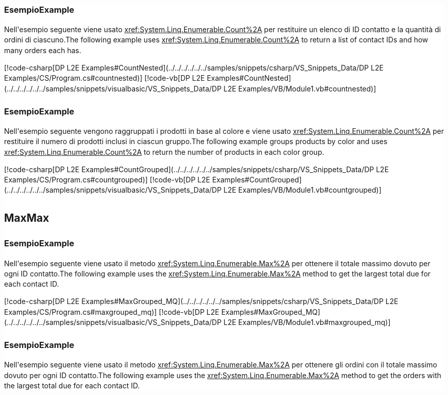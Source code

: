 ### <a name="example"></a><span data-ttu-id="fe78f-114">Esempio</span><span class="sxs-lookup"><span data-stu-id="fe78f-114">Example</span></span>  
 <span data-ttu-id="fe78f-115">Nell'esempio seguente viene usato <xref:System.Linq.Enumerable.Count%2A> per restituire un elenco di ID contatto e la quantità di ordini di ciascuno.</span><span class="sxs-lookup"><span data-stu-id="fe78f-115">The following example uses <xref:System.Linq.Enumerable.Count%2A> to return a list of contact IDs and how many orders each has.</span></span>  
  
 [!code-csharp[DP L2E Examples#CountNested](../../../../../../samples/snippets/csharp/VS_Snippets_Data/DP L2E Examples/CS/Program.cs#countnested)]
 [!code-vb[DP L2E Examples#CountNested](../../../../../../samples/snippets/visualbasic/VS_Snippets_Data/DP L2E Examples/VB/Module1.vb#countnested)]  
  
### <a name="example"></a><span data-ttu-id="fe78f-116">Esempio</span><span class="sxs-lookup"><span data-stu-id="fe78f-116">Example</span></span>  
 <span data-ttu-id="fe78f-117">Nell'esempio seguente vengono raggruppati i prodotti in base al colore e viene usato <xref:System.Linq.Enumerable.Count%2A> per restituire il numero di prodotti inclusi in ciascun gruppo.</span><span class="sxs-lookup"><span data-stu-id="fe78f-117">The following example groups products by color and uses <xref:System.Linq.Enumerable.Count%2A> to return the number of products in each color group.</span></span>  
  
 [!code-csharp[DP L2E Examples#CountGrouped](../../../../../../samples/snippets/csharp/VS_Snippets_Data/DP L2E Examples/CS/Program.cs#countgrouped)]
 [!code-vb[DP L2E Examples#CountGrouped](../../../../../../samples/snippets/visualbasic/VS_Snippets_Data/DP L2E Examples/VB/Module1.vb#countgrouped)]  
  
## <a name="max"></a><span data-ttu-id="fe78f-118">Max</span><span class="sxs-lookup"><span data-stu-id="fe78f-118">Max</span></span>  
  
### <a name="example"></a><span data-ttu-id="fe78f-119">Esempio</span><span class="sxs-lookup"><span data-stu-id="fe78f-119">Example</span></span>  
 <span data-ttu-id="fe78f-120">Nell'esempio seguente viene usato il metodo <xref:System.Linq.Enumerable.Max%2A> per ottenere il totale massimo dovuto per ogni ID contatto.</span><span class="sxs-lookup"><span data-stu-id="fe78f-120">The following example uses the <xref:System.Linq.Enumerable.Max%2A> method to get the largest total due for each contact ID.</span></span>  
  
 [!code-csharp[DP L2E Examples#MaxGrouped_MQ](../../../../../../samples/snippets/csharp/VS_Snippets_Data/DP L2E Examples/CS/Program.cs#maxgrouped_mq)]
 [!code-vb[DP L2E Examples#MaxGrouped_MQ](../../../../../../samples/snippets/visualbasic/VS_Snippets_Data/DP L2E Examples/VB/Module1.vb#maxgrouped_mq)]  
  
### <a name="example"></a><span data-ttu-id="fe78f-121">Esempio</span><span class="sxs-lookup"><span data-stu-id="fe78f-121">Example</span></span>  
 <span data-ttu-id="fe78f-122">Nell'esempio seguente viene usato il metodo <xref:System.Linq.Enumerable.Max%2A> per ottenere gli ordini con il totale massimo dovuto per ogni ID contatto.</span><span class="sxs-lookup"><span data-stu-id="fe78f-122">The following example uses the <xref:System.Linq.Enumerable.Max%2A> method to get the orders with the largest total due for each contact ID.</span></span>  
  